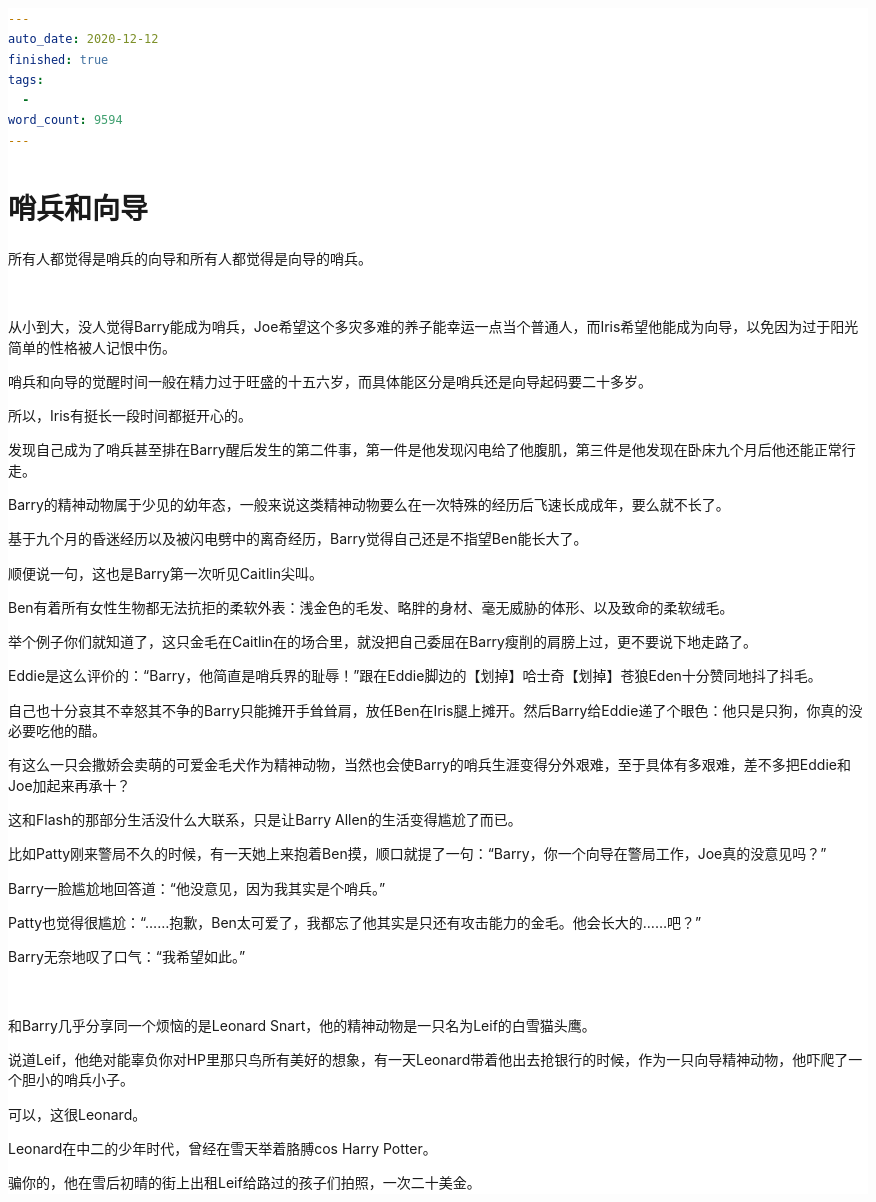 ```yaml
---
auto_date: 2020-12-12
finished: true
tags:
  - 
word_count: 9594
---
```


# 哨兵和向导

所有人都觉得是哨兵的向导和所有人都觉得是向导的哨兵。

<br>

从小到大，没人觉得Barry能成为哨兵，Joe希望这个多灾多难的养子能幸运一点当个普通人，而Iris希望他能成为向导，以免因为过于阳光简单的性格被人记恨中伤。

哨兵和向导的觉醒时间一般在精力过于旺盛的十五六岁，而具体能区分是哨兵还是向导起码要二十多岁。

所以，Iris有挺长一段时间都挺开心的。

发现自己成为了哨兵甚至排在Barry醒后发生的第二件事，第一件是他发现闪电给了他腹肌，第三件是他发现在卧床九个月后他还能正常行走。

Barry的精神动物属于少见的幼年态，一般来说这类精神动物要么在一次特殊的经历后飞速长成成年，要么就不长了。

基于九个月的昏迷经历以及被闪电劈中的离奇经历，Barry觉得自己还是不指望Ben能长大了。

顺便说一句，这也是Barry第一次听见Caitlin尖叫。

Ben有着所有女性生物都无法抗拒的柔软外表：浅金色的毛发、略胖的身材、毫无威胁的体形、以及致命的柔软绒毛。

举个例子你们就知道了，这只金毛在Caitlin在的场合里，就没把自己委屈在Barry瘦削的肩膀上过，更不要说下地走路了。

Eddie是这么评价的：“Barry，他简直是哨兵界的耻辱！”跟在Eddie脚边的【划掉】哈士奇【划掉】苍狼Eden十分赞同地抖了抖毛。

自己也十分哀其不幸怒其不争的Barry只能摊开手耸耸肩，放任Ben在Iris腿上摊开。然后Barry给Eddie递了个眼色：他只是只狗，你真的没必要吃他的醋。

有这么一只会撒娇会卖萌的可爱金毛犬作为精神动物，当然也会使Barry的哨兵生涯变得分外艰难，至于具体有多艰难，差不多把Eddie和Joe加起来再承十？

这和Flash的那部分生活没什么大联系，只是让Barry Allen的生活变得尴尬了而已。

比如Patty刚来警局不久的时候，有一天她上来抱着Ben摸，顺口就提了一句：“Barry，你一个向导在警局工作，Joe真的没意见吗？”

Barry一脸尴尬地回答道：“他没意见，因为我其实是个哨兵。”

Patty也觉得很尴尬：“……抱歉，Ben太可爱了，我都忘了他其实是只还有攻击能力的金毛。他会长大的……吧？”

Barry无奈地叹了口气：“我希望如此。”

<br>

和Barry几乎分享同一个烦恼的是Leonard Snart，他的精神动物是一只名为Leif的白雪猫头鹰。

说道Leif，他绝对能辜负你对HP里那只鸟所有美好的想象，有一天Leonard带着他出去抢银行的时候，作为一只向导精神动物，他吓爬了一个胆小的哨兵小子。

可以，这很Leonard。

Leonard在中二的少年时代，曾经在雪天举着胳膊cos Harry Potter。

骗你的，他在雪后初晴的街上出租Leif给路过的孩子们拍照，一次二十美金。
